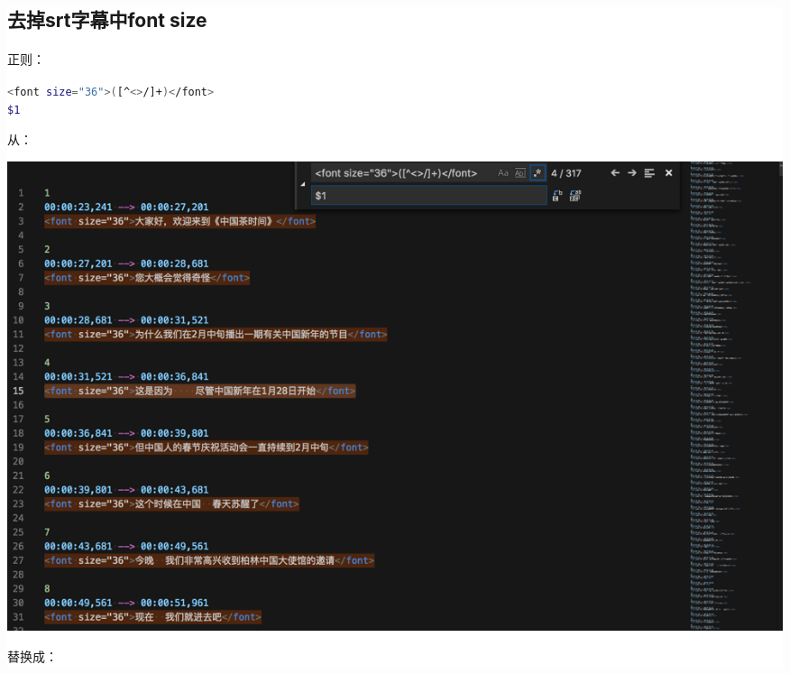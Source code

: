 ## 去掉srt字幕中font size

正则：

```bash
<font size="36">([^<>/]+)</font>
$1
```

从：

![vscode_srt_font_size_before](../../../assets/img/vscode_srt_font_size_before.png)

替换成：
